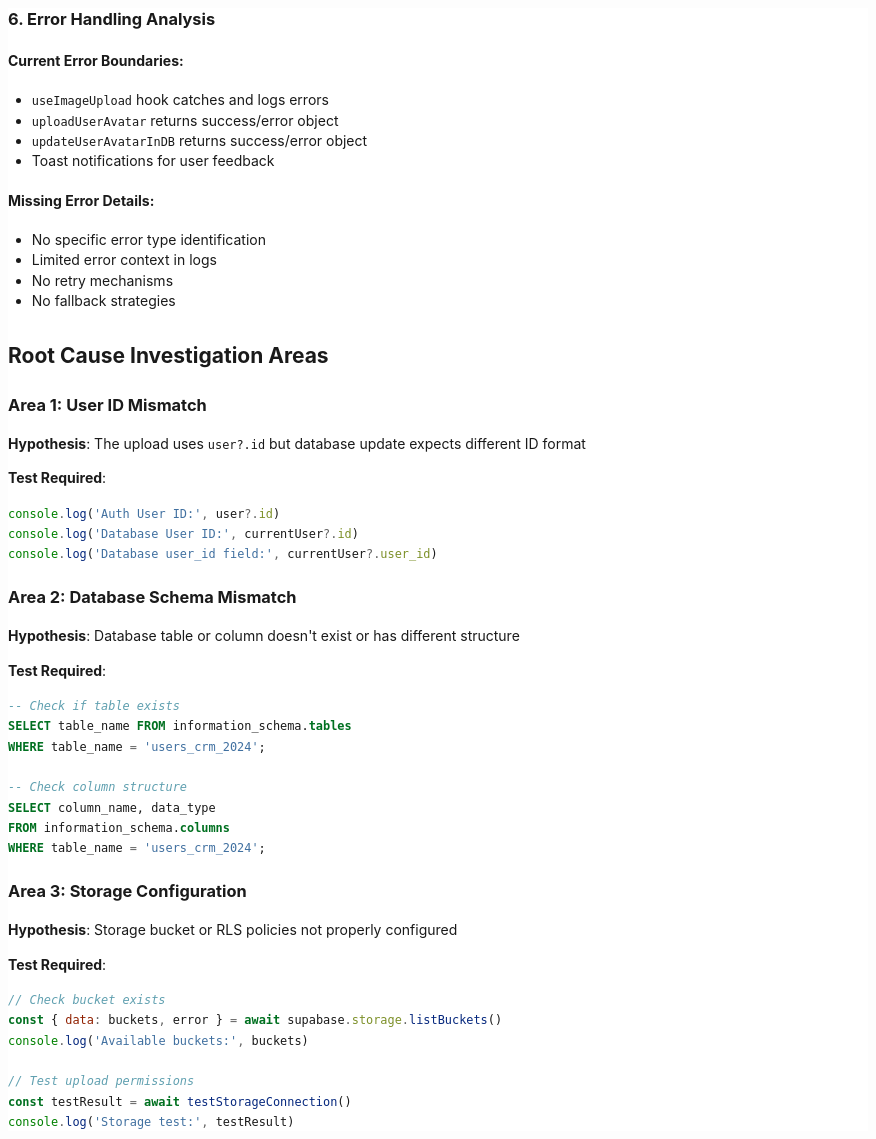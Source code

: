 ### 6. Error Handling Analysis

#### Current Error Boundaries:
- `useImageUpload` hook catches and logs errors
- `uploadUserAvatar` returns success/error object
- `updateUserAvatarInDB` returns success/error object
- Toast notifications for user feedback

#### Missing Error Details:
- No specific error type identification
- Limited error context in logs
- No retry mechanisms
- No fallback strategies

## Root Cause Investigation Areas

### Area 1: User ID Mismatch
**Hypothesis**: The upload uses `user?.id` but database update expects different ID format

**Test Required**:
```javascript
console.log('Auth User ID:', user?.id)
console.log('Database User ID:', currentUser?.id)
console.log('Database user_id field:', currentUser?.user_id)
```

### Area 2: Database Schema Mismatch
**Hypothesis**: Database table or column doesn't exist or has different structure

**Test Required**:
```sql
-- Check if table exists
SELECT table_name FROM information_schema.tables 
WHERE table_name = 'users_crm_2024';

-- Check column structure
SELECT column_name, data_type 
FROM information_schema.columns 
WHERE table_name = 'users_crm_2024';
```

### Area 3: Storage Configuration
**Hypothesis**: Storage bucket or RLS policies not properly configured

**Test Required**:
```javascript
// Check bucket exists
const { data: buckets, error } = await supabase.storage.listBuckets()
console.log('Available buckets:', buckets)

// Test upload permissions
const testResult = await testStorageConnection()
console.log('Storage test:', testResult)
```
